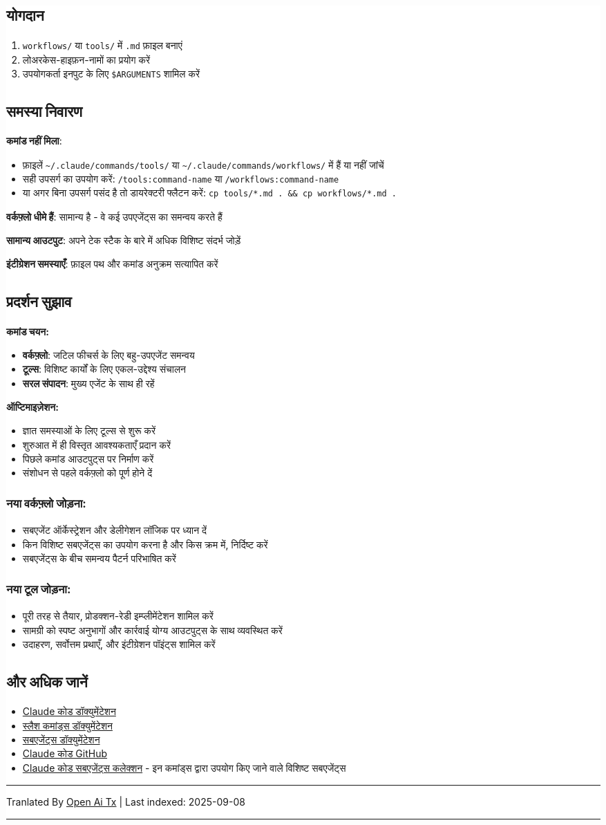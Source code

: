 ## योगदान

1. `workflows/` या `tools/` में `.md` फ़ाइल बनाएं
2. लोअरकेस-हाइफ़न-नामों का प्रयोग करें
3. उपयोगकर्ता इनपुट के लिए `$ARGUMENTS` शामिल करें

## समस्या निवारण

**कमांड नहीं मिला**: 
- फ़ाइलें `~/.claude/commands/tools/` या `~/.claude/commands/workflows/` में हैं या नहीं जांचें
- सही उपसर्ग का उपयोग करें: `/tools:command-name` या `/workflows:command-name`
- या अगर बिना उपसर्ग पसंद है तो डायरेक्टरी फ्लैटन करें: `cp tools/*.md . && cp workflows/*.md .`

**वर्कफ़्लो धीमे हैं**: सामान्य है - वे कई उपएजेंट्स का समन्वय करते हैं

**सामान्य आउटपुट**: अपने टेक स्टैक के बारे में अधिक विशिष्ट संदर्भ जोड़ें

**इंटीग्रेशन समस्याएँ**: फ़ाइल पथ और कमांड अनुक्रम सत्यापित करें

## प्रदर्शन सुझाव

**कमांड चयन:**
- **वर्कफ़्लो**: जटिल फीचर्स के लिए बहु-उपएजेंट समन्वय
- **टूल्स**: विशिष्ट कार्यों के लिए एकल-उद्देश्य संचालन
- **सरल संपादन**: मुख्य एजेंट के साथ ही रहें

**ऑप्टिमाइज़ेशन:**
- ज्ञात समस्याओं के लिए टूल्स से शुरू करें
- शुरुआत में ही विस्तृत आवश्यकताएँ प्रदान करें
- पिछले कमांड आउटपुट्स पर निर्माण करें
- संशोधन से पहले वर्कफ़्लो को पूर्ण होने दें

### नया वर्कफ़्लो जोड़ना:
- सबएजेंट ऑर्केस्ट्रेशन और डेलीगेशन लॉजिक पर ध्यान दें
- किन विशिष्ट सबएजेंट्स का उपयोग करना है और किस क्रम में, निर्दिष्ट करें
- सबएजेंट्स के बीच समन्वय पैटर्न परिभाषित करें

### नया टूल जोड़ना:
- पूरी तरह से तैयार, प्रोडक्शन-रेडी इम्प्लीमेंटेशन शामिल करें
- सामग्री को स्पष्ट अनुभागों और कार्रवाई योग्य आउटपुट्स के साथ व्यवस्थित करें
- उदाहरण, सर्वोत्तम प्रथाएँ, और इंटीग्रेशन पॉइंट्स शामिल करें

## और अधिक जानें

- [Claude कोड डॉक्युमेंटेशन](https://docs.anthropic.com/en/docs/claude-code)
- [स्लैश कमांड्स डॉक्युमेंटेशन](https://docs.anthropic.com/en/docs/claude-code/slash-commands)
- [सबएजेंट्स डॉक्युमेंटेशन](https://docs.anthropic.com/en/docs/claude-code/sub-agents)
- [Claude कोड GitHub](https://github.com/anthropics/claude-code)
- [Claude कोड सबएजेंट्स कलेक्शन](https://github.com/wshobson/agents) - इन कमांड्स द्वारा उपयोग किए जाने वाले विशिष्ट सबएजेंट्स



---


Tranlated By [Open Ai Tx](https://github.com/OpenAiTx/OpenAiTx) | Last indexed: 2025-09-08


---
